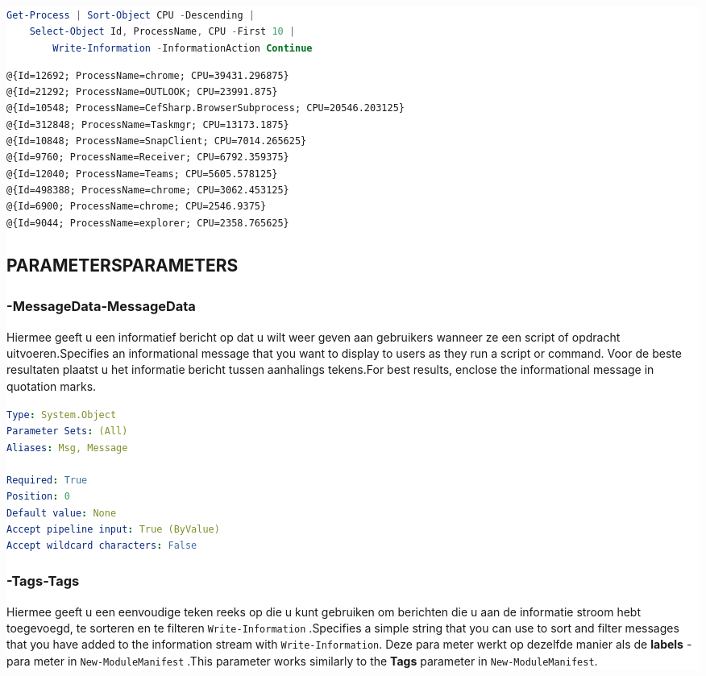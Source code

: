 ```powershell
Get-Process | Sort-Object CPU -Descending |
    Select-Object Id, ProcessName, CPU -First 10 |
        Write-Information -InformationAction Continue
```

```Output
@{Id=12692; ProcessName=chrome; CPU=39431.296875}
@{Id=21292; ProcessName=OUTLOOK; CPU=23991.875}
@{Id=10548; ProcessName=CefSharp.BrowserSubprocess; CPU=20546.203125}
@{Id=312848; ProcessName=Taskmgr; CPU=13173.1875}
@{Id=10848; ProcessName=SnapClient; CPU=7014.265625}
@{Id=9760; ProcessName=Receiver; CPU=6792.359375}
@{Id=12040; ProcessName=Teams; CPU=5605.578125}
@{Id=498388; ProcessName=chrome; CPU=3062.453125}
@{Id=6900; ProcessName=chrome; CPU=2546.9375}
@{Id=9044; ProcessName=explorer; CPU=2358.765625}
```

## <span data-ttu-id="e4e96-136">PARAMETERS</span><span class="sxs-lookup"><span data-stu-id="e4e96-136">PARAMETERS</span></span>

### <span data-ttu-id="e4e96-137">-MessageData</span><span class="sxs-lookup"><span data-stu-id="e4e96-137">-MessageData</span></span>

<span data-ttu-id="e4e96-138">Hiermee geeft u een informatief bericht op dat u wilt weer geven aan gebruikers wanneer ze een script of opdracht uitvoeren.</span><span class="sxs-lookup"><span data-stu-id="e4e96-138">Specifies an informational message that you want to display to users as they run a script or command.</span></span> <span data-ttu-id="e4e96-139">Voor de beste resultaten plaatst u het informatie bericht tussen aanhalings tekens.</span><span class="sxs-lookup"><span data-stu-id="e4e96-139">For best results, enclose the informational message in quotation marks.</span></span>

```yaml
Type: System.Object
Parameter Sets: (All)
Aliases: Msg, Message

Required: True
Position: 0
Default value: None
Accept pipeline input: True (ByValue)
Accept wildcard characters: False
```

### <span data-ttu-id="e4e96-140">-Tags</span><span class="sxs-lookup"><span data-stu-id="e4e96-140">-Tags</span></span>

<span data-ttu-id="e4e96-141">Hiermee geeft u een eenvoudige teken reeks op die u kunt gebruiken om berichten die u aan de informatie stroom hebt toegevoegd, te sorteren en te filteren `Write-Information` .</span><span class="sxs-lookup"><span data-stu-id="e4e96-141">Specifies a simple string that you can use to sort and filter messages that you have added to the information stream with `Write-Information`.</span></span> <span data-ttu-id="e4e96-142">Deze para meter werkt op dezelfde manier als de **labels** -para meter in `New-ModuleManifest` .</span><span class="sxs-lookup"><span data-stu-id="e4e96-142">This parameter works similarly to the **Tags** parameter in `New-ModuleManifest`.</span></span>
